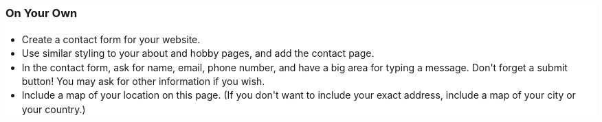 ### On Your Own

- Create a contact form for your website.
- Use similar styling to your about and hobby pages, and add the contact page.
- In the contact form, ask for name, email, phone number, and have a big area for typing a message. Don't forget a submit button! You may ask for other information if you wish.
- Include a map of your location on this page. (If you don't want to include your exact address, include a map of your city or your country.)
